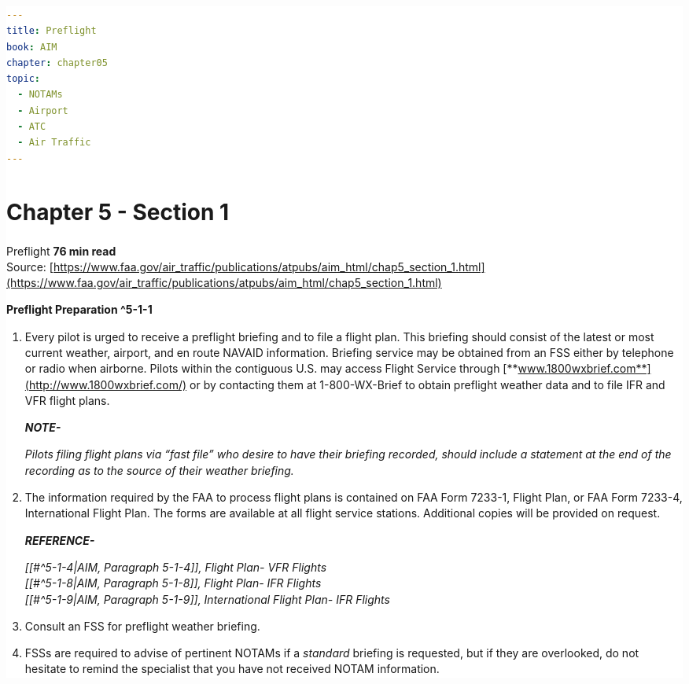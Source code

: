 ```yaml
---
title: Preflight
book: AIM
chapter: chapter05
topic:
  - NOTAMs
  - Airport
  - ATC
  - Air Traffic
---
```

# Chapter 5 - Section 1
Preflight
**76 min read**  
Source: [https://www.faa.gov/air_traffic/publications/atpubs/aim_html/chap5_section_1.html](https://www.faa.gov/air_traffic/publications/atpubs/aim_html/chap5_section_1.html)

<div>

**Preflight Preparation ^5-1-1**

1.  Every pilot is urged to receive a preflight briefing and to file a flight plan. This briefing should consist of the latest or most current weather, airport, and en route NAVAID information. Briefing service may be obtained from an FSS either by telephone or radio when airborne. Pilots within the contiguous U.S. may access Flight Service through [**www.1800wxbrief.com**](http://www.1800wxbrief.com/) or by contacting them at 1-800-WX-Brief to obtain preflight weather data and to file IFR and VFR flight plans.
    <div>

    <em>**NOTE-**</em>

    <em>Pilots filing flight plans via “fast file” who desire to have their briefing recorded, should include a statement at the end of the recording as to the source of their weather briefing.</em>

    </div>
2.  The information required by the FAA to process flight plans is contained on FAA Form 7233-1, Flight Plan, or FAA Form 7233-4, International Flight Plan. The forms are available at all flight service stations. Additional copies will be provided on request.
    <div>

    <em>**REFERENCE-**</em>

    <em> [[#^5-1-4|AIM, Paragraph 5-1-4]], Flight Plan- VFR Flights  
    [[#^5-1-8|AIM, Paragraph 5-1-8]], Flight Plan- IFR Flights  
    [[#^5-1-9|AIM, Paragraph 5-1-9]], International Flight Plan- IFR Flights </em>

    </div>
3.  Consult an FSS for preflight weather briefing.
4.  FSSs are required to advise of pertinent NOTAMs if a <em>standard</em> briefing is requested, but if they are overlooked, do not hesitate to remind the specialist that you have not received NOTAM information.
    <div>
